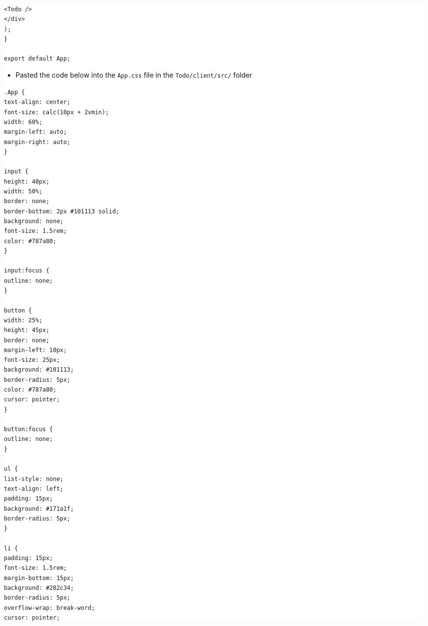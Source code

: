 ```
<Todo />
</div>
);
}

export default App;
```
- Pasted the code below into the ```App.css``` file in the ```Todo/client/src/``` folder
```
.App {
text-align: center;
font-size: calc(10px + 2vmin);
width: 60%;
margin-left: auto;
margin-right: auto;
}

input {
height: 40px;
width: 50%;
border: none;
border-bottom: 2px #101113 solid;
background: none;
font-size: 1.5rem;
color: #787a80;
}

input:focus {
outline: none;
}

button {
width: 25%;
height: 45px;
border: none;
margin-left: 10px;
font-size: 25px;
background: #101113;
border-radius: 5px;
color: #787a80;
cursor: pointer;
}

button:focus {
outline: none;
}

ul {
list-style: none;
text-align: left;
padding: 15px;
background: #171a1f;
border-radius: 5px;
}

li {
padding: 15px;
font-size: 1.5rem;
margin-bottom: 15px;
background: #282c34;
border-radius: 5px;
overflow-wrap: break-word;
cursor: pointer;
```